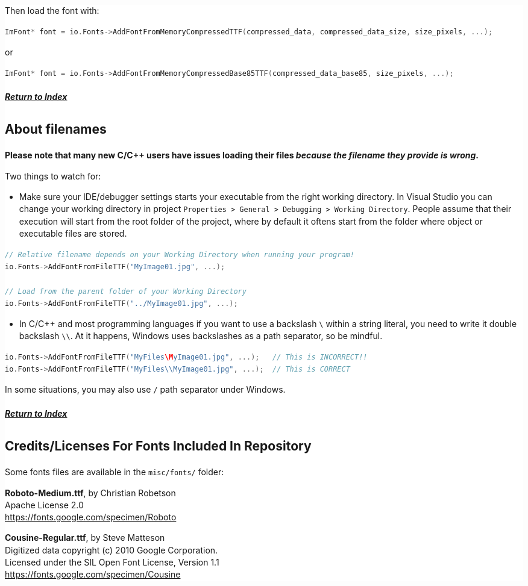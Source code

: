 Then load the font with:
```cpp
ImFont* font = io.Fonts->AddFontFromMemoryCompressedTTF(compressed_data, compressed_data_size, size_pixels, ...);
```
or
```cpp
ImFont* font = io.Fonts->AddFontFromMemoryCompressedBase85TTF(compressed_data_base85, size_pixels, ...);
```

##### [Return to Index](#index)

## About filenames

**Please note that many new C/C++ users have issues loading their files _because the filename they provide is wrong_.**

Two things to watch for:
- Make sure your IDE/debugger settings starts your executable from the right working directory. In Visual Studio you can change your working directory in project `Properties > General > Debugging > Working Directory`. People assume that their execution will start from the root folder of the project, where by default it oftens start from the folder where object or executable files are stored.
```cpp
// Relative filename depends on your Working Directory when running your program!
io.Fonts->AddFontFromFileTTF("MyImage01.jpg", ...);

// Load from the parent folder of your Working Directory
io.Fonts->AddFontFromFileTTF("../MyImage01.jpg", ...);
```
- In C/C++ and most programming languages if you want to use a backslash `\` within a string literal, you need to write it double backslash `\\`. At it happens, Windows uses backslashes as a path separator, so be mindful.
```cpp
io.Fonts->AddFontFromFileTTF("MyFiles\MyImage01.jpg", ...);   // This is INCORRECT!!
io.Fonts->AddFontFromFileTTF("MyFiles\\MyImage01.jpg", ...);  // This is CORRECT
```
In some situations, you may also use `/` path separator under Windows.

##### [Return to Index](#index)

## Credits/Licenses For Fonts Included In Repository

Some fonts files are available in the `misc/fonts/` folder:

**Roboto-Medium.ttf**, by Christian Robetson
<br>Apache License 2.0
<br>https://fonts.google.com/specimen/Roboto

**Cousine-Regular.ttf**, by Steve Matteson
<br>Digitized data copyright (c) 2010 Google Corporation.
<br>Licensed under the SIL Open Font License, Version 1.1
<br>https://fonts.google.com/specimen/Cousine

